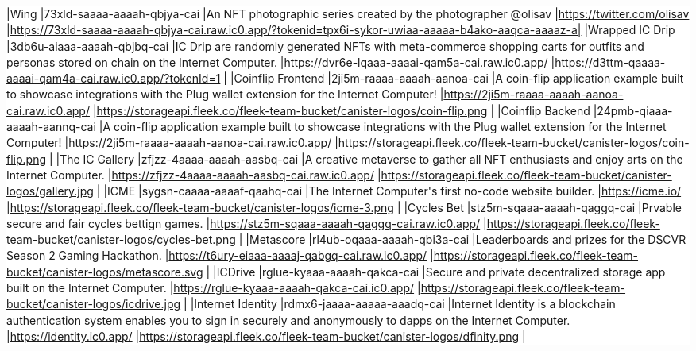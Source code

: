 |Wing               |73xld-saaaa-aaaah-qbjya-cai                                                  |An NFT photographic series created by the photographer @olisav                                                                                                                                                                                                              |https://twitter.com/olisav                                                                        |https://73xld-saaaa-aaaah-qbjya-cai.raw.ic0.app/?tokenid=tpx6i-sykor-uwiaa-aaaaa-b4ako-aaqca-aaaaz-a|
|Wrapped IC Drip    |3db6u-aiaaa-aaaah-qbjbq-cai                                                  |IC Drip are randomly generated NFTs with meta-commerce shopping carts for outfits and personas stored on chain on the Internet Computer.                                                                                                                                    |https://dvr6e-lqaaa-aaaai-qam5a-cai.raw.ic0.app/                                                  |https://d3ttm-qaaaa-aaaai-qam4a-cai.raw.ic0.app/?tokenId=1                                          |
|Coinflip Frontend  |2ji5m-raaaa-aaaah-aanoa-cai                                                  |A coin-flip application example built to showcase integrations with the Plug wallet extension for the Internet Computer!                                                                                                                                                    |https://2ji5m-raaaa-aaaah-aanoa-cai.raw.ic0.app/                                                  |https://storageapi.fleek.co/fleek-team-bucket/canister-logos/coin-flip.png                          |
|Coinflip Backend   |24pmb-qiaaa-aaaah-aannq-cai                                                  |A coin-flip application example built to showcase integrations with the Plug wallet extension for the Internet Computer!                                                                                                                                                    |https://2ji5m-raaaa-aaaah-aanoa-cai.raw.ic0.app/                                                  |https://storageapi.fleek.co/fleek-team-bucket/canister-logos/coin-flip.png                          |
|The IC Gallery     |zfjzz-4aaaa-aaaah-aasbq-cai                                                  |A creative metaverse to gather all NFT enthusiasts and enjoy arts on the Internet Computer.                                                                                                                                                                                 |https://zfjzz-4aaaa-aaaah-aasbq-cai.raw.ic0.app/                                                  |https://storageapi.fleek.co/fleek-team-bucket/canister-logos/gallery.jpg                            |
|ICME               |sygsn-caaaa-aaaaf-qaahq-cai                                                  |The Internet Computer's first no-code website builder.                                                                                                                                                                                                                      |https://icme.io/                                                                                  |https://storageapi.fleek.co/fleek-team-bucket/canister-logos/icme-3.png                             |
|Cycles Bet         |stz5m-sqaaa-aaaah-qaggq-cai                                                  |Prvable secure and fair cycles bettign games.                                                                                                                                                                                                                               |https://stz5m-sqaaa-aaaah-qaggq-cai.raw.ic0.app/                                                  |https://storageapi.fleek.co/fleek-team-bucket/canister-logos/cycles-bet.png                         |
|Metascore          |rl4ub-oqaaa-aaaah-qbi3a-cai                                                  |Leaderboards and prizes for the DSCVR Season 2 Gaming Hackathon.                                                                                                                                                                                                            |https://t6ury-eiaaa-aaaaj-qabgq-cai.raw.ic0.app/                                                  |https://storageapi.fleek.co/fleek-team-bucket/canister-logos/metascore.svg                          |
|ICDrive            |rglue-kyaaa-aaaah-qakca-cai                                                  |Secure and private decentralized storage app built on the Internet Computer.                                                                                                                                                                                                |https://rglue-kyaaa-aaaah-qakca-cai.ic0.app/                                                      |https://storageapi.fleek.co/fleek-team-bucket/canister-logos/icdrive.jpg                            |
|Internet Identity  |rdmx6-jaaaa-aaaaa-aaadq-cai                                                  |Internet Identity is a blockchain authentication system enables you to sign in securely and anonymously to dapps on the Internet Computer.                                                                                                                                  |https://identity.ic0.app/                                                                         |https://storageapi.fleek.co/fleek-team-bucket/canister-logos/dfinity.png                            |